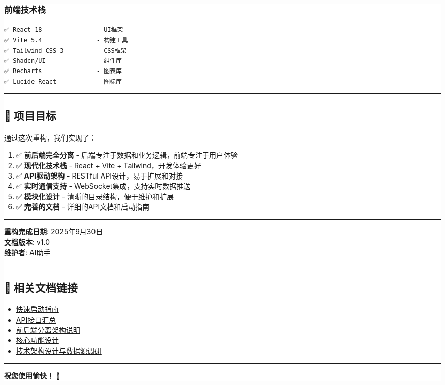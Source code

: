 ### 前端技术栈
```
✅ React 18               - UI框架
✅ Vite 5.4               - 构建工具
✅ Tailwind CSS 3         - CSS框架
✅ Shadcn/UI              - 组件库
✅ Recharts               - 图表库
✅ Lucide React           - 图标库
```

---

## 🎯 项目目标

通过这次重构，我们实现了：

1. ✅ **前后端完全分离** - 后端专注于数据和业务逻辑，前端专注于用户体验
2. ✅ **现代化技术栈** - React + Vite + Tailwind，开发体验更好
3. ✅ **API驱动架构** - RESTful API设计，易于扩展和对接
4. ✅ **实时通信支持** - WebSocket集成，支持实时数据推送
5. ✅ **模块化设计** - 清晰的目录结构，便于维护和扩展
6. ✅ **完善的文档** - 详细的API文档和启动指南

---

**重构完成日期**: 2025年9月30日  
**文档版本**: v1.0  
**维护者**: AI助手

---

## 🔗 相关文档链接

- [快速启动指南](./快速启动指南.md)
- [API接口汇总](./API_ROUTES_SUMMARY.md)
- [前后端分离架构说明](./FRONTEND_BACKEND_SEPARATION.md)
- [核心功能设计](./核心功能设计.md)
- [技术架构设计与数据源调研](./技术架构设计与数据源调研.md)

---

**祝您使用愉快！** 🎉
